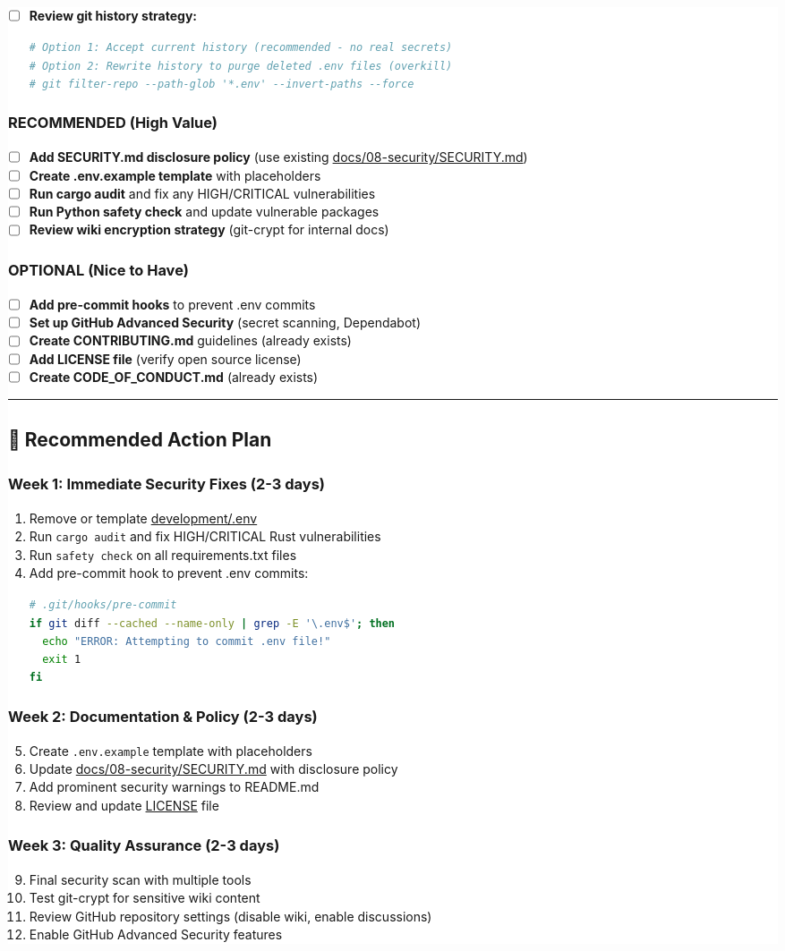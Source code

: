 - [ ] **Review git history strategy:**
  ```bash
  # Option 1: Accept current history (recommended - no real secrets)
  # Option 2: Rewrite history to purge deleted .env files (overkill)
  # git filter-repo --path-glob '*.env' --invert-paths --force
  ```

### RECOMMENDED (High Value)
- [ ] **Add SECURITY.md disclosure policy** (use existing [docs/08-security/SECURITY.md](docs/08-security/SECURITY.md))
- [ ] **Create .env.example template** with placeholders
- [ ] **Run cargo audit** and fix any HIGH/CRITICAL vulnerabilities
- [ ] **Run Python safety check** and update vulnerable packages
- [ ] **Review wiki encryption strategy** (git-crypt for internal docs)

### OPTIONAL (Nice to Have)
- [ ] **Add pre-commit hooks** to prevent .env commits
- [ ] **Set up GitHub Advanced Security** (secret scanning, Dependabot)
- [ ] **Create CONTRIBUTING.md** guidelines (already exists)
- [ ] **Add LICENSE file** (verify open source license)
- [ ] **Create CODE_OF_CONDUCT.md** (already exists)

---

## 🚀 Recommended Action Plan

### Week 1: Immediate Security Fixes (2-3 days)
1. Remove or template [development/.env](development/.env)
2. Run `cargo audit` and fix HIGH/CRITICAL Rust vulnerabilities
3. Run `safety check` on all requirements.txt files
4. Add pre-commit hook to prevent .env commits:
   ```bash
   # .git/hooks/pre-commit
   if git diff --cached --name-only | grep -E '\.env$'; then
     echo "ERROR: Attempting to commit .env file!"
     exit 1
   fi
   ```

### Week 2: Documentation & Policy (2-3 days)
5. Create `.env.example` template with placeholders
6. Update [docs/08-security/SECURITY.md](docs/08-security/SECURITY.md) with disclosure policy
7. Add prominent security warnings to README.md
8. Review and update [LICENSE](LICENSE) file

### Week 3: Quality Assurance (2-3 days)
9. Final security scan with multiple tools
10. Test git-crypt for sensitive wiki content
11. Review GitHub repository settings (disable wiki, enable discussions)
12. Enable GitHub Advanced Security features
